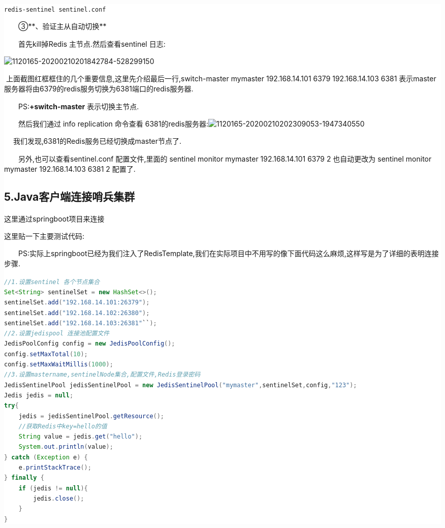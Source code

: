 ```
redis-sentinel sentinel.conf
```

　　③**、验证主从自动切换**

　　首先kill掉Redis 主节点.然后查看sentinel 日志:

![1120165-20200210201842784-528299150](https://moon-axuan.oss-cn-beijing.aliyuncs.com/axuan/images/typora/1120165-20200210201842784-528299150.png)

​		上面截图红框框住的几个重要信息,这里先介绍最后一行,switch-master mymaster 192.168.14.101 6379 192.168.14.103 6381 表示master服务器将由6379的redis服务切换为6381端口的redis服务器.

　　PS:**+switch-master** 表示切换主节点.

　　然后我们通过 info replication 命令查看 6381的redis服务器:![1120165-20200210202309053-1947340550](https://moon-axuan.oss-cn-beijing.aliyuncs.com/axuan/images/typora/1120165-20200210202309053-1947340550.png)

　	我们发现,6381的Redis服务已经切换成master节点了. 

　　另外,也可以查看sentinel.conf 配置文件,里面的 sentinel monitor mymaster 192.168.14.101 6379 2 也自动更改为 sentinel monitor mymaster 192.168.14.103 6381 2 配置了.

## 5.Java客户端连接哨兵集群

这里通过springboot项目来连接

这里贴一下主要测试代码:

　　PS:实际上springboot已经为我们注入了RedisTemplate,我们在实际项目中不用写的像下面代码这么麻烦,这样写是为了详细的表明连接步骤.

```java
//1.设置sentinel 各个节点集合
Set<String> sentinelSet = new HashSet<>();
sentinelSet.add("192.168.14.101:26379");
sentinelSet.add("192.168.14.102:26380");
sentinelSet.add("192.168.14.103:26381"``);
//2.设置jedispool 连接池配置文件
JedisPoolConfig config = new JedisPoolConfig();
config.setMaxTotal(10);
config.setMaxWaitMillis(1000);
//3.设置mastername,sentinelNode集合,配置文件,Redis登录密码
JedisSentinelPool jedisSentinelPool = new JedisSentinelPool("mymaster",sentinelSet,config,"123");
Jedis jedis = null;
try{
    jedis = jedisSentinelPool.getResource();
    //获取Redis中key=hello的值
    String value = jedis.get("hello");
    System.out.println(value);
} catch (Exception e) {
    e.printStackTrace();
} finally {
    if (jedis != null){
        jedis.close();
    }
}
```

